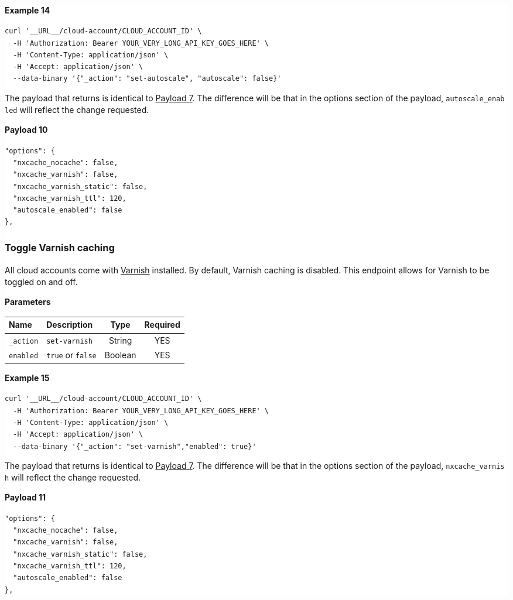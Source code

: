 
__Example 14__
```shell
curl '__URL__/cloud-account/CLOUD_ACCOUNT_ID' \
  -H 'Authorization: Bearer YOUR_VERY_LONG_API_KEY_GOES_HERE' \
  -H 'Content-Type: application/json' \
  -H 'Accept: application/json' \
  --data-binary '{"_action": "set-autoscale", "autoscale": false}'
```

The payload that returns is identical to [Payload 7](#payload7). The difference will be that in the options section of the payload, `autoscale_enabled` will reflect the change requested.

__Payload 10__
```
"options": {
  "nxcache_nocache": false,
  "nxcache_varnish": false,
  "nxcache_varnish_static": false,
  "nxcache_varnish_ttl": 120,
  "autoscale_enabled": false
},
```

### Toggle Varnish caching

All cloud accounts come with [Varnish](https://varnish-cache.org) installed. By default, Varnish caching is disabled. This endpoint allows for Varnish to be toggled on and off.

__Parameters__

| Name | Description | Type | Required |
| :--- | :--- | :---: | :---: |
| `_action` | `set-varnish` | String | YES |
| `enabled` | `true` or `false` | Boolean | YES |


__Example 15__
```shell
curl '__URL__/cloud-account/CLOUD_ACCOUNT_ID' \
  -H 'Authorization: Bearer YOUR_VERY_LONG_API_KEY_GOES_HERE' \
  -H 'Content-Type: application/json' \
  -H 'Accept: application/json' \
  --data-binary '{"_action": "set-varnish","enabled": true}'

```

The payload that returns is identical to [Payload 7](#payload7). The difference will be that in the options section of the payload, `nxcache_varnish` will reflect the change requested.

__Payload 11__
```
"options": {
  "nxcache_nocache": false,
  "nxcache_varnish": false,
  "nxcache_varnish_static": false,
  "nxcache_varnish_ttl": 120,
  "autoscale_enabled": false
},
```
